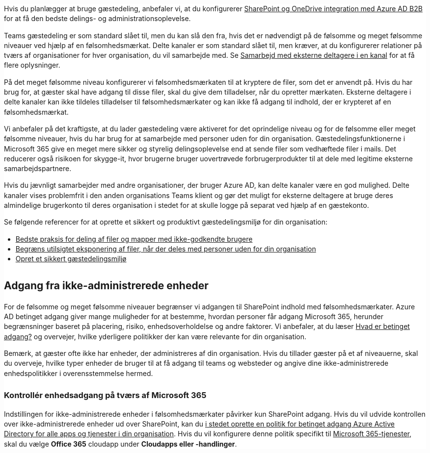Hvis du planlægger at bruge gæstedeling, anbefaler vi, at du konfigurerer [SharePoint og OneDrive integration med Azure AD B2B](/sharepoint/sharepoint-azureb2b-integration-preview) for at få den bedste delings- og administrationsoplevelse.

Teams gæstedeling er som standard slået til, men du kan slå den fra, hvis det er nødvendigt på de følsomme og meget følsomme niveauer ved hjælp af en følsomhedsmærkat. Delte kanaler er som standard slået til, men kræver, at du konfigurerer relationer på tværs af organisationer for hver organisation, du vil samarbejde med. Se [Samarbejd med eksterne deltagere i en kanal](collaborate-teams-direct-connect.md) for at få flere oplysninger.

På det meget følsomme niveau konfigurerer vi følsomhedsmærkaten til at kryptere de filer, som det er anvendt på. Hvis du har brug for, at gæster skal have adgang til disse filer, skal du give dem tilladelser, når du opretter mærkaten. Eksterne deltagere i delte kanaler kan ikke tildeles tilladelser til følsomhedsmærkater og kan ikke få adgang til indhold, der er krypteret af en følsomhedsmærkat.

Vi anbefaler på det kraftigste, at du lader gæstedeling være aktiveret for det oprindelige niveau og for de følsomme eller meget følsomme niveauer, hvis du har brug for at samarbejde med personer uden for din organisation. Gæstedelingsfunktionerne i Microsoft 365 give en meget mere sikker og styrelig delingsoplevelse end at sende filer som vedhæftede filer i mails. Det reducerer også risikoen for skygge-it, hvor brugerne bruger uovertrøvede forbrugerprodukter til at dele med legitime eksterne samarbejdspartnere.

Hvis du jævnligt samarbejder med andre organisationer, der bruger Azure AD, kan delte kanaler være en god mulighed. Delte kanaler vises problemfrit i den anden organisations Teams klient og gør det muligt for eksterne deltagere at bruge deres almindelige brugerkonto til deres organisation i stedet for at skulle logge på separat ved hjælp af en gæstekonto.

Se følgende referencer for at oprette et sikkert og produktivt gæstedelingsmiljø for din organisation:

- [Bedste praksis for deling af filer og mapper med ikke-godkendte brugere](best-practices-anonymous-sharing.md)
- [Begræns utilsigtet eksponering af filer, når der deles med personer uden for din organisation](share-limit-accidental-exposure.md)
- [Opret et sikkert gæstedelingsmiljø](create-secure-guest-sharing-environment.md)

## <a name="access-from-unmanaged-devices"></a>Adgang fra ikke-administrerede enheder

For de følsomme og meget følsomme niveauer begrænser vi adgangen til SharePoint indhold med følsomhedsmærkater. Azure AD betinget adgang giver mange muligheder for at bestemme, hvordan personer får adgang Microsoft 365, herunder begrænsninger baseret på placering, risiko, enhedsoverholdelse og andre faktorer. Vi anbefaler, at du læser [Hvad er betinget adgang?](/azure/active-directory/conditional-access/overview) og overvejer, hvilke yderligere politikker der kan være relevante for din organisation.

Bemærk, at gæster ofte ikke har enheder, der administreres af din organisation. Hvis du tillader gæster på et af niveauerne, skal du overveje, hvilke typer enheder de bruger til at få adgang til teams og websteder og angive dine ikke-administrerede enhedspolitikker i overensstemmelse hermed.

### <a name="control-device-access-across-microsoft-365"></a>Kontrollér enhedsadgang på tværs af Microsoft 365

Indstillingen for ikke-administrerede enheder i følsomhedsmærkater påvirker kun SharePoint adgang. Hvis du vil udvide kontrollen over ikke-administrerede enheder ud over SharePoint, kan du [i stedet oprette en politik for betinget adgang Azure Active Directory for alle apps og tjenester i din organisation](/azure/active-directory/conditional-access/howto-conditional-access-policy-compliant-device). Hvis du vil konfigurere denne politik specifikt til [Microsoft 365-tjenester](/azure/active-directory/conditional-access/concept-conditional-access-cloud-apps#office-365), skal du vælge **Office 365** cloudapp under **Cloudapps eller -handlinger**.
